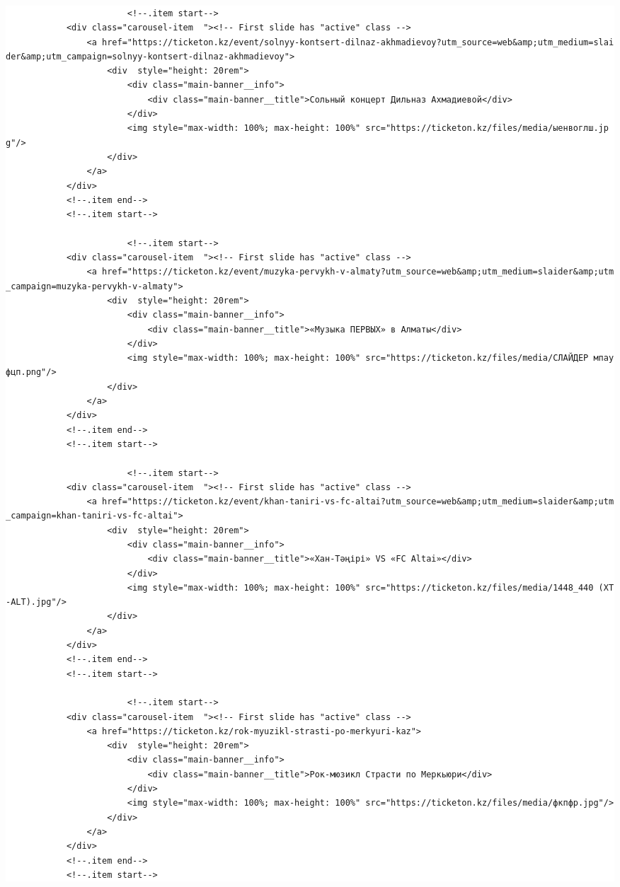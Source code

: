 
                            <!--.item start-->
                <div class="carousel-item  "><!-- First slide has "active" class -->
                    <a href="https://ticketon.kz/event/solnyy-kontsert-dilnaz-akhmadievoy?utm_source=web&amp;utm_medium=slaider&amp;utm_campaign=solnyy-kontsert-dilnaz-akhmadievoy">
                        <div  style="height: 20rem">
                            <div class="main-banner__info">
                                <div class="main-banner__title">Сольный концерт Дильназ Ахмадиевой</div>
                            </div>
                            <img style="max-width: 100%; max-height: 100%" src="https://ticketon.kz/files/media/ыенвоглш.jpg"/>
                        </div>
                    </a>
                </div>
                <!--.item end-->
                <!--.item start-->

                            <!--.item start-->
                <div class="carousel-item  "><!-- First slide has "active" class -->
                    <a href="https://ticketon.kz/event/muzyka-pervykh-v-almaty?utm_source=web&amp;utm_medium=slaider&amp;utm_campaign=muzyka-pervykh-v-almaty">
                        <div  style="height: 20rem">
                            <div class="main-banner__info">
                                <div class="main-banner__title">«Музыка ПЕРВЫХ» в Алматы</div>
                            </div>
                            <img style="max-width: 100%; max-height: 100%" src="https://ticketon.kz/files/media/СЛАЙДЕР мпауфцп.png"/>
                        </div>
                    </a>
                </div>
                <!--.item end-->
                <!--.item start-->

                            <!--.item start-->
                <div class="carousel-item  "><!-- First slide has "active" class -->
                    <a href="https://ticketon.kz/event/khan-taniri-vs-fc-altai?utm_source=web&amp;utm_medium=slaider&amp;utm_campaign=khan-taniri-vs-fc-altai">
                        <div  style="height: 20rem">
                            <div class="main-banner__info">
                                <div class="main-banner__title">«Хан-Тәңірі» VS «FC Altai»</div>
                            </div>
                            <img style="max-width: 100%; max-height: 100%" src="https://ticketon.kz/files/media/1448_440 (ХТ-ALT).jpg"/>
                        </div>
                    </a>
                </div>
                <!--.item end-->
                <!--.item start-->

                            <!--.item start-->
                <div class="carousel-item  "><!-- First slide has "active" class -->
                    <a href="https://ticketon.kz/rok-myuzikl-strasti-po-merkyuri-kaz">
                        <div  style="height: 20rem">
                            <div class="main-banner__info">
                                <div class="main-banner__title">Рок-мюзикл Страсти по Меркьюри</div>
                            </div>
                            <img style="max-width: 100%; max-height: 100%" src="https://ticketon.kz/files/media/фкпфр.jpg"/>
                        </div>
                    </a>
                </div>
                <!--.item end-->
                <!--.item start-->
